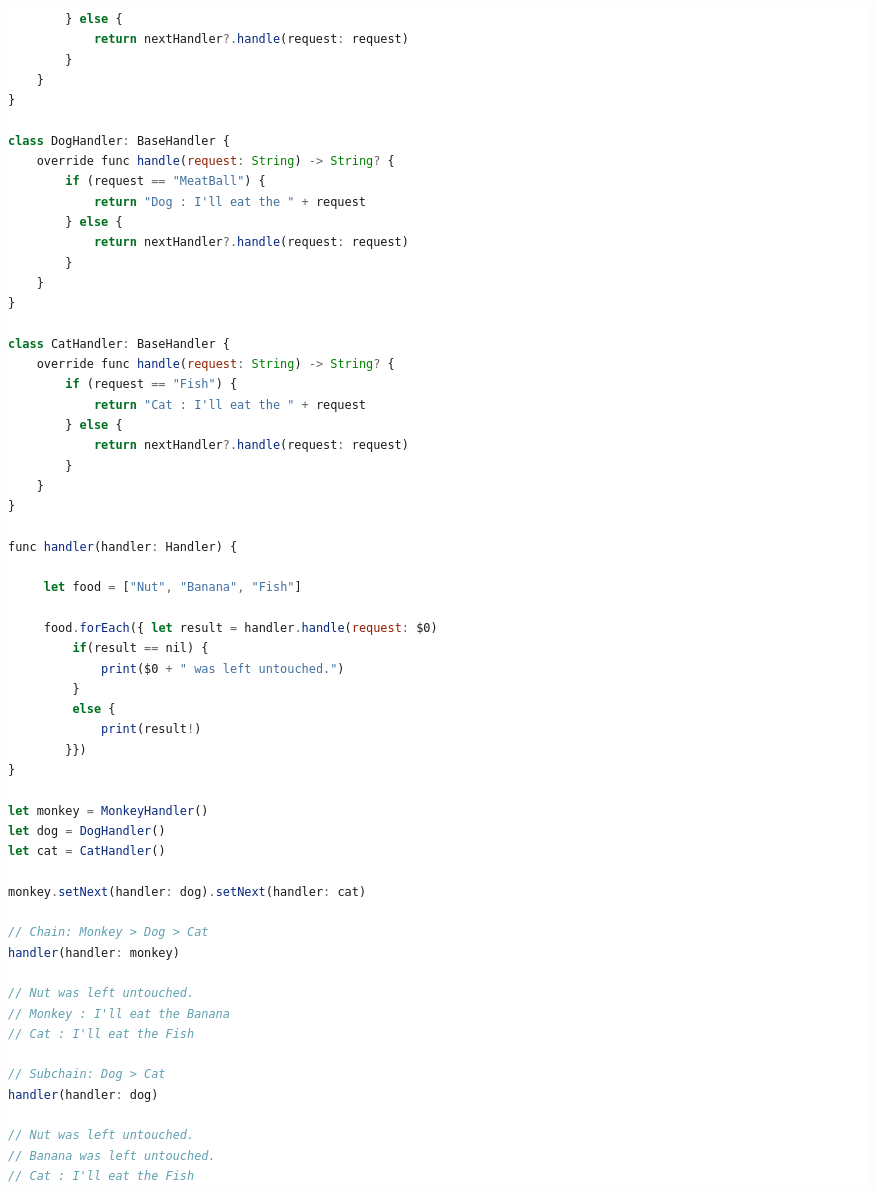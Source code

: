 ```javascript
        } else {
            return nextHandler?.handle(request: request)
        }
    }
}

class DogHandler: BaseHandler {
    override func handle(request: String) -> String? {
        if (request == "MeatBall") {
            return "Dog : I'll eat the " + request
        } else {
            return nextHandler?.handle(request: request)
        }
    }
}

class CatHandler: BaseHandler {
    override func handle(request: String) -> String? {
        if (request == "Fish") {
            return "Cat : I'll eat the " + request
        } else {
            return nextHandler?.handle(request: request)
        }
    }
}

func handler(handler: Handler) {

     let food = ["Nut", "Banana", "Fish"]

     food.forEach({ let result = handler.handle(request: $0)
         if(result == nil) {
             print($0 + " was left untouched.")
         }
         else {
             print(result!)
        }})
}

let monkey = MonkeyHandler()
let dog = DogHandler()
let cat = CatHandler()
        
monkey.setNext(handler: dog).setNext(handler: cat)

// Chain: Monkey > Dog > Cat
handler(handler: monkey)
        
// Nut was left untouched.
// Monkey : I'll eat the Banana
// Cat : I'll eat the Fish
        
// Subchain: Dog > Cat
handler(handler: dog)
        
// Nut was left untouched.
// Banana was left untouched.
// Cat : I'll eat the Fish
```

